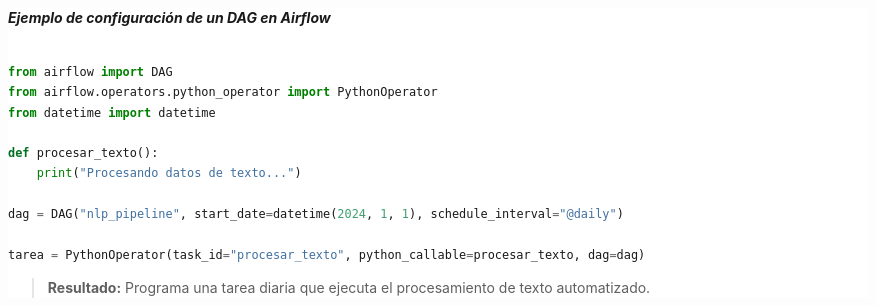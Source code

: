 ###### **Ejemplo de configuración de un DAG en Airflow**

```python
from airflow import DAG
from airflow.operators.python_operator import PythonOperator
from datetime import datetime

def procesar_texto():
    print("Procesando datos de texto...")

dag = DAG("nlp_pipeline", start_date=datetime(2024, 1, 1), schedule_interval="@daily")

tarea = PythonOperator(task_id="procesar_texto", python_callable=procesar_texto, dag=dag)
```

> **Resultado:** Programa una tarea diaria que ejecuta el procesamiento de texto automatizado.

